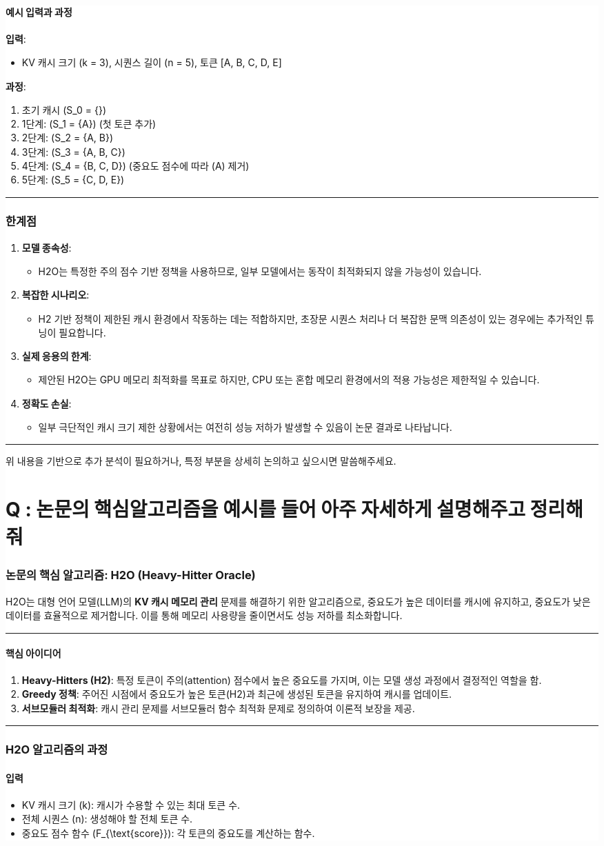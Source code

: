 #### 예시 입력과 과정
**입력**: 
- KV 캐시 크기 \(k = 3\), 시퀀스 길이 \(n = 5\), 토큰 [A, B, C, D, E]

**과정**:
1. 초기 캐시 \(S_0 = \{\}\)
2. 1단계: \(S_1 = \{A\}\) (첫 토큰 추가)
3. 2단계: \(S_2 = \{A, B\}\)
4. 3단계: \(S_3 = \{A, B, C\}\)
5. 4단계: \(S_4 = \{B, C, D\}\) (중요도 점수에 따라 \(A\) 제거)
6. 5단계: \(S_5 = \{C, D, E\}\)

---

### 한계점
1. **모델 종속성**:
   - H2O는 특정한 주의 점수 기반 정책을 사용하므로, 일부 모델에서는 동작이 최적화되지 않을 가능성이 있습니다.
   
2. **복잡한 시나리오**:
   - H2 기반 정책이 제한된 캐시 환경에서 작동하는 데는 적합하지만, 초장문 시퀀스 처리나 더 복잡한 문맥 의존성이 있는 경우에는 추가적인 튜닝이 필요합니다.

3. **실제 응용의 한계**:
   - 제안된 H2O는 GPU 메모리 최적화를 목표로 하지만, CPU 또는 혼합 메모리 환경에서의 적용 가능성은 제한적일 수 있습니다.

4. **정확도 손실**:
   - 일부 극단적인 캐시 크기 제한 상황에서는 여전히 성능 저하가 발생할 수 있음이 논문 결과로 나타납니다.

---

위 내용을 기반으로 추가 분석이 필요하거나, 특정 부분을 상세히 논의하고 싶으시면 말씀해주세요.

# Q : 논문의 핵심알고리즘을 예시를 들어 아주 자세하게 설명해주고 정리해 줘



### 논문의 핵심 알고리즘: H2O (Heavy-Hitter Oracle)
H2O는 대형 언어 모델(LLM)의 **KV 캐시 메모리 관리** 문제를 해결하기 위한 알고리즘으로, 중요도가 높은 데이터를 캐시에 유지하고, 중요도가 낮은 데이터를 효율적으로 제거합니다. 이를 통해 메모리 사용량을 줄이면서도 성능 저하를 최소화합니다.

---

#### **핵심 아이디어**
1. **Heavy-Hitters (H2)**: 특정 토큰이 주의(attention) 점수에서 높은 중요도를 가지며, 이는 모델 생성 과정에서 결정적인 역할을 함.
2. **Greedy 정책**: 주어진 시점에서 중요도가 높은 토큰(H2)과 최근에 생성된 토큰을 유지하여 캐시를 업데이트.
3. **서브모듈러 최적화**: 캐시 관리 문제를 서브모듈러 함수 최적화 문제로 정의하여 이론적 보장을 제공.

---

### **H2O 알고리즘의 과정**
#### **입력**
- KV 캐시 크기 \(k\): 캐시가 수용할 수 있는 최대 토큰 수.
- 전체 시퀀스 \(n\): 생성해야 할 전체 토큰 수.
- 중요도 점수 함수 \(F_{\text{score}}\): 각 토큰의 중요도를 계산하는 함수.
